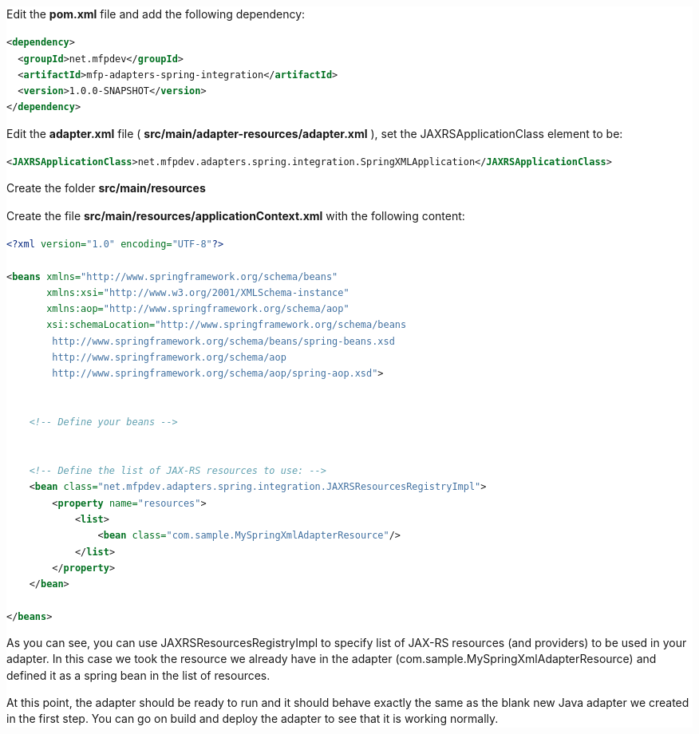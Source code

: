 Edit the **pom.xml** file and add the following dependency:
```xml
<dependency>
  <groupId>net.mfpdev</groupId>
  <artifactId>mfp-adapters-spring-integration</artifactId>
  <version>1.0.0-SNAPSHOT</version>
</dependency>
```

Edit the **adapter.xml** file ( **src/main/adapter-resources/adapter.xml** ), set the JAXRSApplicationClass element to be:
```xml
<JAXRSApplicationClass>net.mfpdev.adapters.spring.integration.SpringXMLApplication</JAXRSApplicationClass>
```

Create the folder **src/main/resources**

Create the file **src/main/resources/applicationContext.xml** with the following content:

```xml
<?xml version="1.0" encoding="UTF-8"?>

<beans xmlns="http://www.springframework.org/schema/beans"
       xmlns:xsi="http://www.w3.org/2001/XMLSchema-instance"
       xmlns:aop="http://www.springframework.org/schema/aop"
       xsi:schemaLocation="http://www.springframework.org/schema/beans
        http://www.springframework.org/schema/beans/spring-beans.xsd
        http://www.springframework.org/schema/aop
        http://www.springframework.org/schema/aop/spring-aop.xsd">


    <!-- Define your beans -->


    <!-- Define the list of JAX-RS resources to use: -->
    <bean class="net.mfpdev.adapters.spring.integration.JAXRSResourcesRegistryImpl">
        <property name="resources">
            <list>
                <bean class="com.sample.MySpringXmlAdapterResource"/>
            </list>
        </property>
    </bean>

</beans>
```
As you can see, you can use JAXRSResourcesRegistryImpl to specify list of JAX-RS resources (and providers) to be used in your adapter.
In this case we took the resource we already have in the adapter (com.sample.MySpringXmlAdapterResource) and defined it as a spring bean
in the list of resources.

At this point, the adapter should be ready to run and it should behave exactly the same as the blank new Java adapter
we created in the first step. You can go on build and deploy the adapter to see that it is working normally.
